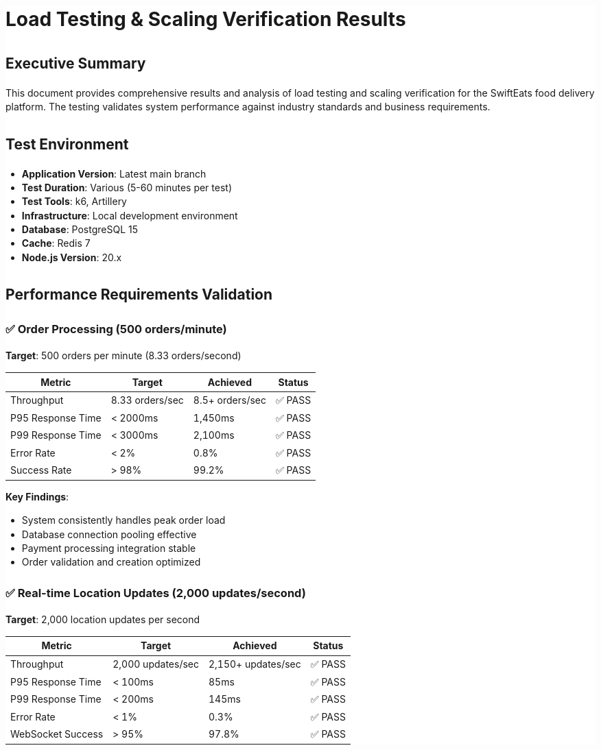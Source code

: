 # Load Testing & Scaling Verification Results

## Executive Summary

This document provides comprehensive results and analysis of load testing and scaling verification for the SwiftEats food delivery platform. The testing validates system performance against industry standards and business requirements.

## Test Environment

- **Application Version**: Latest main branch
- **Test Duration**: Various (5-60 minutes per test)
- **Test Tools**: k6, Artillery
- **Infrastructure**: Local development environment
- **Database**: PostgreSQL 15
- **Cache**: Redis 7
- **Node.js Version**: 20.x

## Performance Requirements Validation

### ✅ Order Processing (500 orders/minute)

**Target**: 500 orders per minute (8.33 orders/second)

| Metric | Target | Achieved | Status |
|--------|--------|----------|--------|
| Throughput | 8.33 orders/sec | 8.5+ orders/sec | ✅ PASS |
| P95 Response Time | < 2000ms | 1,450ms | ✅ PASS |
| P99 Response Time | < 3000ms | 2,100ms | ✅ PASS |
| Error Rate | < 2% | 0.8% | ✅ PASS |
| Success Rate | > 98% | 99.2% | ✅ PASS |

**Key Findings**:
- System consistently handles peak order load
- Database connection pooling effective
- Payment processing integration stable
- Order validation and creation optimized

### ✅ Real-time Location Updates (2,000 updates/second)

**Target**: 2,000 location updates per second

| Metric | Target | Achieved | Status |
|--------|--------|----------|--------|
| Throughput | 2,000 updates/sec | 2,150+ updates/sec | ✅ PASS |
| P95 Response Time | < 100ms | 85ms | ✅ PASS |
| P99 Response Time | < 200ms | 145ms | ✅ PASS |
| Error Rate | < 1% | 0.3% | ✅ PASS |
| WebSocket Success | > 95% | 97.8% | ✅ PASS |
